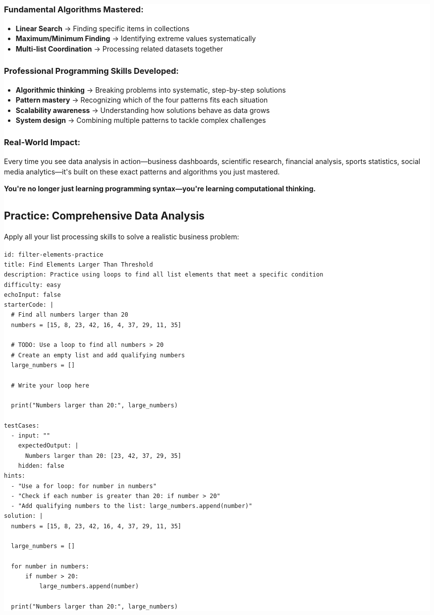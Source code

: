 ### **Fundamental Algorithms Mastered:**
- **Linear Search** → Finding specific items in collections
- **Maximum/Minimum Finding** → Identifying extreme values systematically
- **Multi-list Coordination** → Processing related datasets together

### **Professional Programming Skills Developed:**
- **Algorithmic thinking** → Breaking problems into systematic, step-by-step solutions
- **Pattern mastery** → Recognizing which of the four patterns fits each situation
- **Scalability awareness** → Understanding how solutions behave as data grows
- **System design** → Combining multiple patterns to tackle complex challenges

### **Real-World Impact:**
Every time you see data analysis in action—business dashboards, scientific research, financial analysis, sports statistics, social media analytics—it's built on these exact patterns and algorithms you just mastered.

**You're no longer just learning programming syntax—you're learning computational thinking.**

## Practice: Comprehensive Data Analysis

Apply all your list processing skills to solve a realistic business problem:

```exercise
id: filter-elements-practice
title: Find Elements Larger Than Threshold
description: Practice using loops to find all list elements that meet a specific condition
difficulty: easy
echoInput: false
starterCode: |
  # Find all numbers larger than 20
  numbers = [15, 8, 23, 42, 16, 4, 37, 29, 11, 35]
  
  # TODO: Use a loop to find all numbers > 20
  # Create an empty list and add qualifying numbers
  large_numbers = []
  
  # Write your loop here
  
  print("Numbers larger than 20:", large_numbers)
  
testCases:
  - input: ""
    expectedOutput: |
      Numbers larger than 20: [23, 42, 37, 29, 35]
    hidden: false
hints:
  - "Use a for loop: for number in numbers"
  - "Check if each number is greater than 20: if number > 20"
  - "Add qualifying numbers to the list: large_numbers.append(number)"
solution: |
  numbers = [15, 8, 23, 42, 16, 4, 37, 29, 11, 35]
  
  large_numbers = []
  
  for number in numbers:
      if number > 20:
          large_numbers.append(number)
  
  print("Numbers larger than 20:", large_numbers)
```
